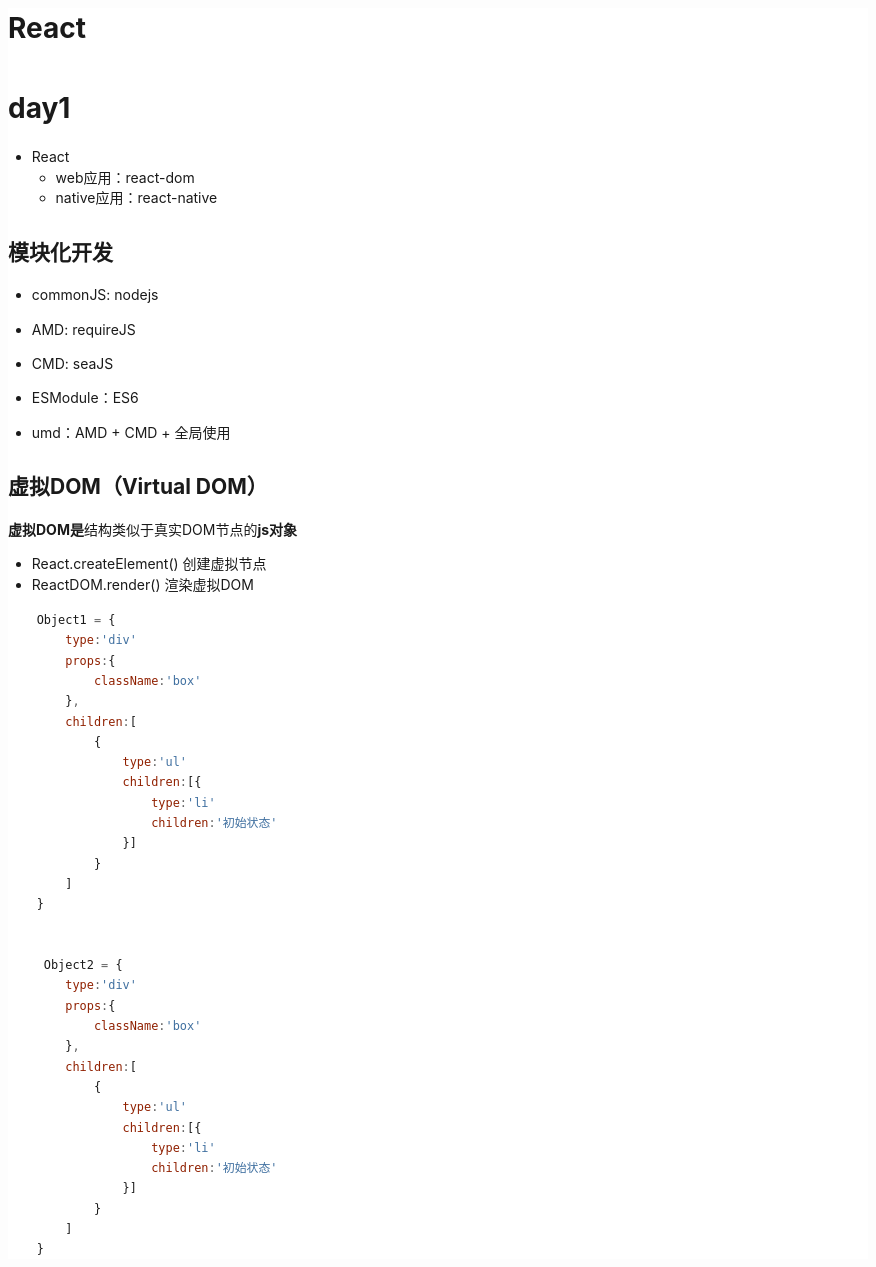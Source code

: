# React

# day1

* React
    * web应用：react-dom
    * native应用：react-native

## 模块化开发
* commonJS: nodejs
* AMD: requireJS
* CMD: seaJS
* ESModule：ES6

* umd：AMD + CMD + 全局使用

## 虚拟DOM（Virtual DOM）
**虚拟DOM是**结构类似于真实DOM节点的**js对象**  
* React.createElement() 创建虚拟节点
* ReactDOM.render() 渲染虚拟DOM
```js
    Object1 = {
        type:'div'
        props:{
            className:'box'
        },
        children:[
            {
                type:'ul'
                children:[{
                    type:'li'
                    children:'初始状态'
                }]
            }
        ]
    }


     Object2 = {
        type:'div'
        props:{
            className:'box'
        },
        children:[
            {
                type:'ul'
                children:[{
                    type:'li'
                    children:'初始状态'
                }]
            }
        ]
    }

```
